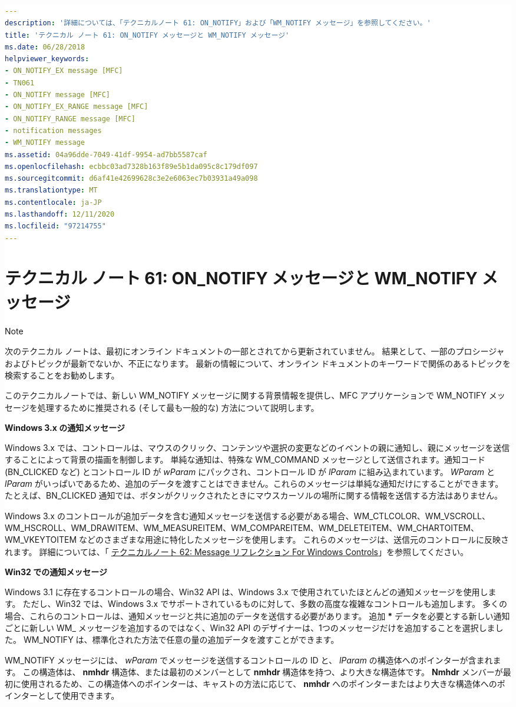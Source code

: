 ```yaml
---
description: '詳細については、「テクニカルノート 61: ON_NOTIFY」および「WM_NOTIFY メッセージ」を参照してください。'
title: 'テクニカル ノート 61: ON_NOTIFY メッセージと WM_NOTIFY メッセージ'
ms.date: 06/28/2018
helpviewer_keywords:
- ON_NOTIFY_EX message [MFC]
- TN061
- ON_NOTIFY message [MFC]
- ON_NOTIFY_EX_RANGE message [MFC]
- ON_NOTIFY_RANGE message [MFC]
- notification messages
- WM_NOTIFY message
ms.assetid: 04a96dde-7049-41df-9954-ad7bb5587caf
ms.openlocfilehash: ecbbc03ad7328b163f89e5b1da095c8c179df097
ms.sourcegitcommit: d6af41e42699628c3e2e6063ec7b03931a49a098
ms.translationtype: MT
ms.contentlocale: ja-JP
ms.lasthandoff: 12/11/2020
ms.locfileid: "97214755"
---
```

# <a name="tn061-on_notify-and-wm_notify-messages"></a>テクニカル ノート 61: ON_NOTIFY メッセージと WM_NOTIFY メッセージ

> [!NOTE]
> 次のテクニカル ノートは、最初にオンライン ドキュメントの一部とされてから更新されていません。 結果として、一部のプロシージャおよびトピックが最新でないか、不正になります。 最新の情報について、オンライン ドキュメントのキーワードで関係のあるトピックを検索することをお勧めします。

このテクニカルノートでは、新しい WM_NOTIFY メッセージに関する背景情報を提供し、MFC アプリケーションで WM_NOTIFY メッセージを処理するために推奨される (そして最も一般的な) 方法について説明します。

**Windows 3.x の通知メッセージ**

Windows 3.x では、コントロールは、マウスのクリック、コンテンツや選択の変更などのイベントの親に通知し、親にメッセージを送信することによって背景の描画を制御します。 単純な通知は、特殊な WM_COMMAND メッセージとして送信されます。通知コード (BN_CLICKED など) とコントロール ID が *wParam* にパックされ、コントロール ID が *lParam* に組み込まれています。 *WParam* と *lParam* がいっぱいであるため、追加のデータを渡すことはできません。これらのメッセージは単純な通知だけにすることができます。 たとえば、BN_CLICKED 通知では、ボタンがクリックされたときにマウスカーソルの場所に関する情報を送信する方法はありません。

Windows 3.x のコントロールが追加データを含む通知メッセージを送信する必要がある場合、WM_CTLCOLOR、WM_VSCROLL、WM_HSCROLL、WM_DRAWITEM、WM_MEASUREITEM、WM_COMPAREITEM、WM_DELETEITEM、WM_CHARTOITEM、WM_VKEYTOITEM などのさまざまな用途に特化したメッセージを使用します。 これらのメッセージは、送信元のコントロールに反映されます。 詳細については、「 [テクニカルノート 62: Message リフレクション For Windows Controls](../mfc/tn062-message-reflection-for-windows-controls.md)」を参照してください。

**Win32 での通知メッセージ**

Windows 3.1 に存在するコントロールの場合、Win32 API は、Windows 3.x で使用されていたほとんどの通知メッセージを使用します。 ただし、Win32 では、Windows 3.x でサポートされているものに対して、多数の高度な複雑なコントロールも追加します。 多くの場合、これらのコントロールは、通知メッセージと共に追加のデータを送信する必要があります。 追加 <strong>\*</strong> データを必要とする新しい通知ごとに新しい WM_ メッセージを追加するのではなく、Win32 API のデザイナーは、1つのメッセージだけを追加することを選択しました。 WM_NOTIFY は、標準化された方法で任意の量の追加データを渡すことができます。

WM_NOTIFY メッセージには、 *wParam* でメッセージを送信するコントロールの ID と、 *lParam* の構造体へのポインターが含まれます。 この構造体は、 **nmhdr** 構造体、または最初のメンバーとして **nmhdr** 構造体を持つ、より大きな構造体です。 **Nmhdr** メンバーが最初に使用されるため、この構造体へのポインターは、キャストの方法に応じて、 **nmhdr** へのポインターまたはより大きな構造体へのポインターとして使用できます。
